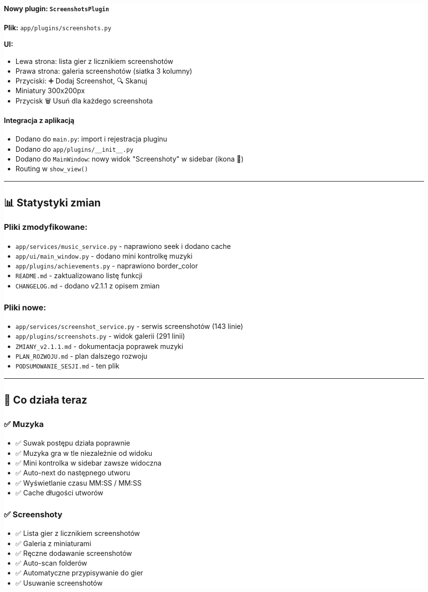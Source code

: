 #### Nowy plugin: `ScreenshotsPlugin`
**Plik:** `app/plugins/screenshots.py`

**UI:**
- Lewa strona: lista gier z licznikiem screenshotów
- Prawa strona: galeria screenshotów (siatka 3 kolumny)
- Przyciski: ➕ Dodaj Screenshot, 🔍 Skanuj
- Miniatury 300x200px
- Przycisk 🗑️ Usuń dla każdego screenshota

#### Integracja z aplikacją
- Dodano do `main.py`: import i rejestracja pluginu
- Dodano do `app/plugins/__init__.py`
- Dodano do `MainWindow`: nowy widok "Screenshoty" w sidebar (ikona 📸)
- Routing w `show_view()`

---

## 📊 Statystyki zmian

### Pliki zmodyfikowane:
- `app/services/music_service.py` - naprawiono seek i dodano cache
- `app/ui/main_window.py` - dodano mini kontrolkę muzyki
- `app/plugins/achievements.py` - naprawiono border_color
- `README.md` - zaktualizowano listę funkcji
- `CHANGELOG.md` - dodano v2.1.1 z opisem zmian

### Pliki nowe:
- `app/services/screenshot_service.py` - serwis screenshotów (143 linie)
- `app/plugins/screenshots.py` - widok galerii (291 linii)
- `ZMIANY_v2.1.1.md` - dokumentacja poprawek muzyki
- `PLAN_ROZWOJU.md` - plan dalszego rozwoju
- `PODSUMOWANIE_SESJI.md` - ten plik

---

## 🎯 Co działa teraz

### ✅ Muzyka
- ✅ Suwak postępu działa poprawnie
- ✅ Muzyka gra w tle niezależnie od widoku
- ✅ Mini kontrolka w sidebar zawsze widoczna
- ✅ Auto-next do następnego utworu
- ✅ Wyświetlanie czasu MM:SS / MM:SS
- ✅ Cache długości utworów

### ✅ Screenshoty
- ✅ Lista gier z licznikiem screenshotów
- ✅ Galeria z miniaturami
- ✅ Ręczne dodawanie screenshotów
- ✅ Auto-scan folderów
- ✅ Automatyczne przypisywanie do gier
- ✅ Usuwanie screenshotów
